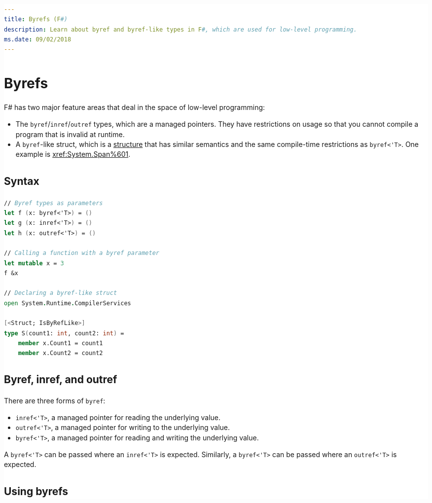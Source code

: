 ```yaml
---
title: Byrefs (F#)
description: Learn about byref and byref-like types in F#, which are used for low-level programming.
ms.date: 09/02/2018
---
```


# Byrefs

F# has two major feature areas that deal in the space of low-level programming:

* The `byref`/`inref`/`outref` types, which are a managed pointers. They have restrictions on usage so that you cannot compile a program that is invalid at runtime.
* A `byref`-like struct, which is a [structure](structures.md) that has similar semantics and the same compile-time restrictions as `byref<'T>`. One example is <xref:System.Span%601>.

## Syntax

```fsharp
// Byref types as parameters
let f (x: byref<'T>) = ()
let g (x: inref<'T>) = ()
let h (x: outref<'T>) = ()

// Calling a function with a byref parameter
let mutable x = 3
f &x

// Declaring a byref-like struct
open System.Runtime.CompilerServices

[<Struct; IsByRefLike>]
type S(count1: int, count2: int) =
    member x.Count1 = count1
    member x.Count2 = count2
```

## Byref, inref, and outref

There are three forms of `byref`:

* `inref<'T>`, a managed pointer for reading the underlying value.
* `outref<'T>`, a managed pointer for writing to the underlying value.
* `byref<'T>`, a managed pointer for reading and writing the underlying value.

A `byref<'T>` can be passed where an `inref<'T>` is expected. Similarly, a `byref<'T>` can be passed where an `outref<'T>` is expected.

## Using byrefs
